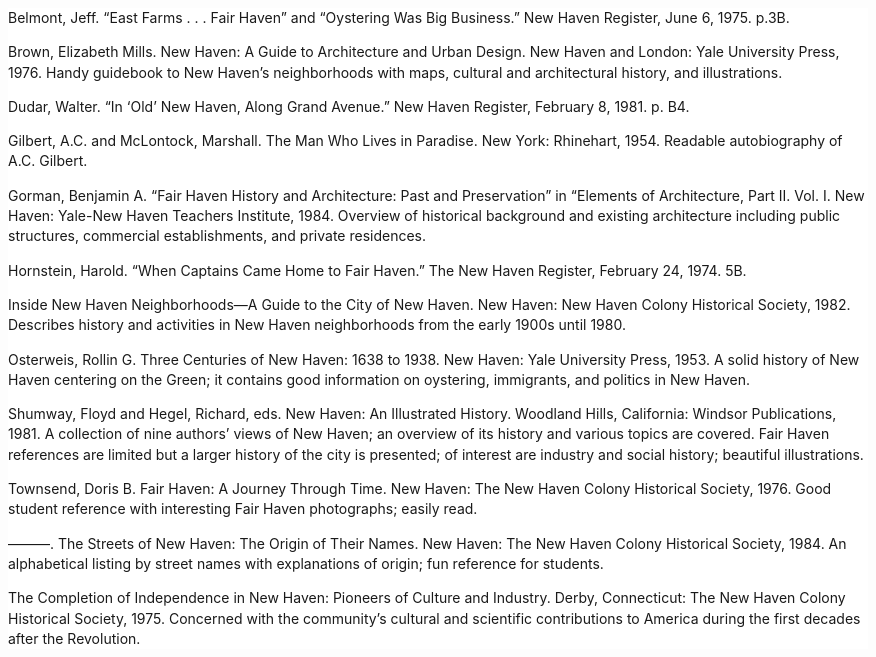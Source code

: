    <p>
    Belmont, Jeff. “East Farms . . . Fair Haven” and “Oystering Was Big Business.” New Haven Register, June 6, 1975. p.3B.
   </p>
   <p>
    Brown, Elizabeth Mills. New Haven: A Guide to Architecture and Urban Design. New Haven and London: Yale University Press, 1976. Handy guidebook to New Haven’s neighborhoods with maps, cultural and architectural history, and illustrations.
   </p>
   <p>
    Dudar, Walter. “In ‘Old’ New Haven, Along Grand Avenue.” New Haven Register, February 8, 1981. p. B4.
   </p>
   <p>
    Gilbert, A.C. and McLontock, Marshall. The Man Who Lives in Paradise. New York: Rhinehart, 1954. Readable autobiography of A.C. Gilbert.
   </p>
   <p>
    Gorman, Benjamin A. “Fair Haven History and Architecture: Past and Preservation” in “Elements of Architecture, Part II. Vol. I. New Haven: Yale-New Haven Teachers Institute, 1984. Overview of historical background and existing architecture including public structures, commercial establishments, and private residences.
   </p>
   <p>
    Hornstein, Harold. “When Captains Came Home to Fair Haven.” The New Haven Register, February 24, 1974. 5B.
   </p>
   <p>
    Inside New Haven Neighborhoods—A Guide to the City of New Haven. New Haven: New Haven Colony Historical Society, 1982. Describes history and activities in New Haven neighborhoods from the early 1900s until 1980.
   </p>
   <p>
    Osterweis, Rollin G. Three Centuries of New Haven: 1638 to 1938. New Haven: Yale University Press, 1953. A solid history of New Haven centering on the Green; it contains good information on oystering, immigrants, and politics in New Haven.
   </p>
   <p>
    Shumway, Floyd and Hegel, Richard, eds. New Haven: An Illustrated History. Woodland Hills, California: Windsor Publications, 1981. A collection of nine authors’ views of New Haven; an overview of its history and various topics are covered. Fair Haven references are limited but a larger history of the city is presented; of interest are industry and social history; beautiful illustrations.
   </p>
   <p>
    Townsend, Doris B. Fair Haven: A Journey Through Time. New Haven: The New Haven Colony Historical Society, 1976. Good student reference with interesting Fair Haven photographs; easily read.
   </p>
   <p>
    ———. The Streets of New Haven: The Origin of Their Names. New Haven: The New Haven Colony Historical Society, 1984. An alphabetical listing by street names with explanations of origin; fun reference for students.
   </p>
   <p>
    The Completion of Independence in New Haven: Pioneers of Culture and Industry. Derby, Connecticut: The New Haven Colony Historical Society, 1975. Concerned with the community’s cultural and scientific contributions to America during the first decades after the Revolution.
   </p>
</font>
 </p>
 
</body>
